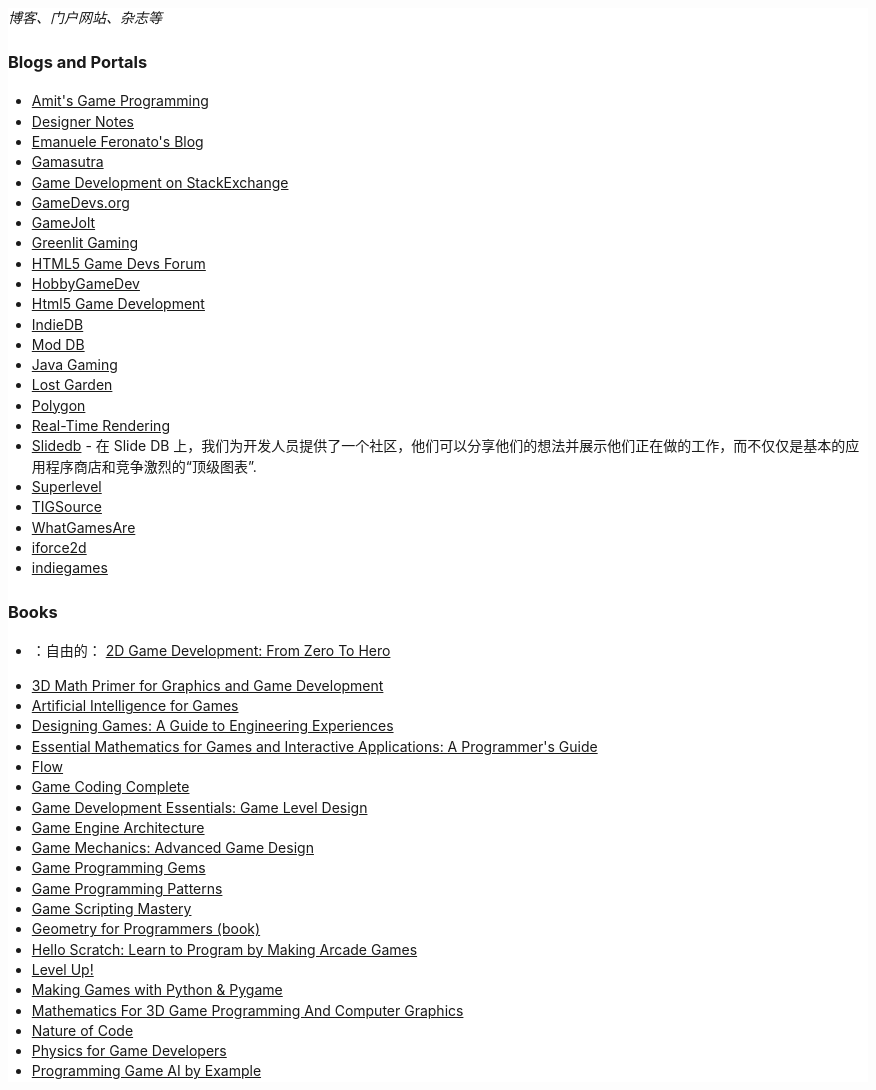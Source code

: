 _博客、门户网站、杂志等_

### Blogs and Portals

- [Amit's Game Programming](http://www-cs-students.stanford.edu/~amitp/gameprog.html)
- [Designer Notes](http://www.designer-notes.com/)
- [Emanuele Feronato's Blog](http://www.emanueleferonato.com/)
- [Gamasutra](http://www.gamasutra.com/)
- [Game Development on StackExchange](http://gamedev.stackexchange.com/)
- [GameDevs.org](http://gamedevs.org/)
- [GameJolt](http://gamejolt.com/)
- [Greenlit Gaming](http://greenlitgaming.com/)
- [HTML5 Game Devs Forum](http://www.html5gamedevs.com/)
- [HobbyGameDev](http://www.hobbygamedev.com/)
- [Html5 Game Development](http://www.html5gamedevelopment.com/)
- [IndieDB](http://www.indiedb.com/)
- [Mod DB](http://www.moddb.com/)
- [Java Gaming](http://www.java-gaming.org/)
- [Lost Garden](http://www.lostgarden.com/)
- [Polygon](http://www.polygon.com/)
- [Real-Time Rendering](http://www.realtimerendering.com/)
- [Slidedb](http://www.slidedb.com/) - 在 Slide DB 上，我们为开发人员提供了一个社区，他们可以分享他们的想法并展示他们正在做的工作，而不仅仅是基本的应用程序商店和竞争激烈的“顶级图表”.
- [Superlevel](https://superlevel.de/)
- [TIGSource](http://www.tigsource.com/)
- [WhatGamesAre](http://www.whatgamesare.com/featured-posts.html)
- [iforce2d](http://www.iforce2d.net/)
- [indiegames](http://indiegames.com/index.html)

### Books

- ：自由的： [2D Game Development: From Zero To Hero](https://gitlab.com/Penaz/2dgd_f0th)

* [3D Math Primer for Graphics and Game Development](http://www.amazon.com/Math-Primer-Graphics-Game-Development/dp/1568817231/)
* [Artificial Intelligence for Games](http://www.amazon.com/dp/0123747317?tag=game-prog-books-20)
* [Designing Games: A Guide to Engineering Experiences](https://www.amazon.com/Designing-Games-Guide-Engineering-Experiences/dp/1449337937)
* [Essential Mathematics for Games and Interactive Applications: A Programmer's Guide](http://www.amazon.com/Essential-Mathematics-Games-Interactive-Applications/dp/0123742978/)
* [Flow](http://www.amazon.com/Flow-The-Psychology-Optimal-Experience/dp/0061339202/)
* [Game Coding Complete](http://www.amazon.com/Game-Coding-Complete-Fourth-McShaffry/dp/1133776574/)
* [Game Development Essentials: Game Level Design](http://www.goodreads.com/book/show/1633392.Game_Development_Essentials)
* [Game Engine Architecture](http://www.gameenginebook.com/)
* [Game Mechanics: Advanced Game Design](http://www.goodreads.com/book/show/13705461-game-mechanics)
* [Game Programming Gems](http://www.amazon.com/Game-Programming-Gems-CD/dp/1584500492)
* [Game Programming Patterns](http://gameprogrammingpatterns.com/)
* [Game Scripting Mastery](http://www.amazon.com/Scripting-Mastery-Premier-Press-Development/dp/1931841578)
* [Geometry for Programmers (book)](https://www.manning.com/books/geometry-for-programmers)
* [Hello Scratch: Learn to Program by Making Arcade Games](https://www.manning.com/books/hello-scratch)
* [Level Up!](http://www.amazon.com/dp/047068867X?tag=game-prog-books-20)
* [Making Games with Python & Pygame](http://inventwithpython.com/pygame/)
* [Mathematics For 3D Game Programming And Computer Graphics](http://www.amazon.com/dp/1435458869?tag=game-prog-books-20)
* [Nature of Code](http://natureofcode.com/book/)
* [Physics for Game Developers](http://www.amazon.com/Physics-Game-Developers-David-Bourg/dp/0596000065)
* [Programming Game AI by Example](http://www.amazon.com/dp/1556220782?tag=game-prog-books-20)